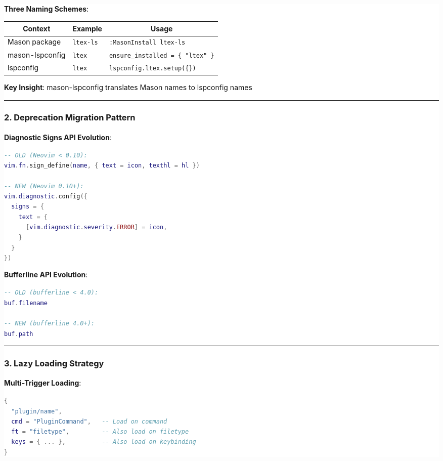 **Three Naming Schemes**:

| Context         | Example   | Usage                           |
| --------------- | --------- | ------------------------------- |
| Mason package   | `ltex-ls` | `:MasonInstall ltex-ls`         |
| mason-lspconfig | `ltex`    | `ensure_installed = { "ltex" }` |
| lspconfig       | `ltex`    | `lspconfig.ltex.setup({})`      |

**Key Insight**: mason-lspconfig translates Mason names to lspconfig names

______________________________________________________________________

### 2. Deprecation Migration Pattern

**Diagnostic Signs API Evolution**:

```lua
-- OLD (Neovim < 0.10):
vim.fn.sign_define(name, { text = icon, texthl = hl })

-- NEW (Neovim 0.10+):
vim.diagnostic.config({
  signs = {
    text = {
      [vim.diagnostic.severity.ERROR] = icon,
    }
  }
})
```

**Bufferline API Evolution**:

```lua
-- OLD (bufferline < 4.0):
buf.filename

-- NEW (bufferline 4.0+):
buf.path
```

______________________________________________________________________

### 3. Lazy Loading Strategy

**Multi-Trigger Loading**:

```lua
{
  "plugin/name",
  cmd = "PluginCommand",   -- Load on command
  ft = "filetype",         -- Also load on filetype
  keys = { ... },          -- Also load on keybinding
}
```
